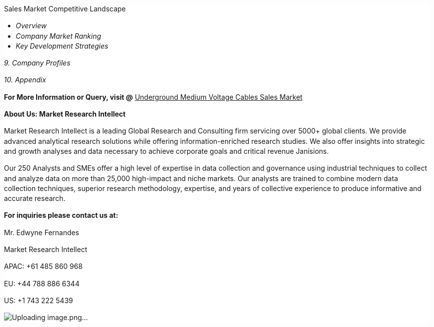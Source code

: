 Sales Market Competitive Landscape</span></em></p><ul><li><em><span class="">Overview</span></em></li><li><em><span class="">Company Market Ranking</span></em></li><li><em><span class="">Key Development Strategies</span></em></li></ul><p><em><span class="font-[700]">9. Company Profiles</span></em></p><p><em><span class="font-[700]">10. Appendix</span></em></p><p><span class="font-[700]"><strong>For More Information or Query, visit&nbsp;@</strong>&nbsp;</span><span class="font-[700]"><a href="https://www.marketresearchintellect.com/product/global-underground-medium-voltage-cables-sales-market/?utm_source=Linkedin&utm_medium=832" target="_blank" data-tracking-control-name="article-ssr-frontend-pulse_little-text-block" data-tracking-will-navigate="" data-test-link="">Underground Medium Voltage Cables Sales Market</a></span></p><p><strong><span class="font-[700]">About Us: Market Research Intellect</span></strong></p><p><span class="">Market Research Intellect is a leading Global Research and Consulting firm servicing over 5000+ global clients. We provide advanced analytical research solutions while offering information-enriched research studies.&nbsp;</span>We also offer insights into strategic and growth analyses and data necessary to achieve corporate goals and critical revenue Janisions.</p><p><span class="">Our 250 Analysts and SMEs offer a high level of expertise in data collection and governance using industrial techniques to collect and analyze data on more than 25,000 high-impact and niche markets. Our analysts are trained to combine modern data collection techniques, superior research methodology, expertise, and years of collective experience to produce informative and accurate research.</span></p><p><strong>For inquiries please contact us at:</strong></p><p>Mr. Edwyne Fernandes</p><p>Market Research Intellect</p><p>APAC: +61 485 860 968</p><p>EU: +44 788 886 6344</p><p>US: +1 743 222 5439</p>
![Uploading image.png…]()
